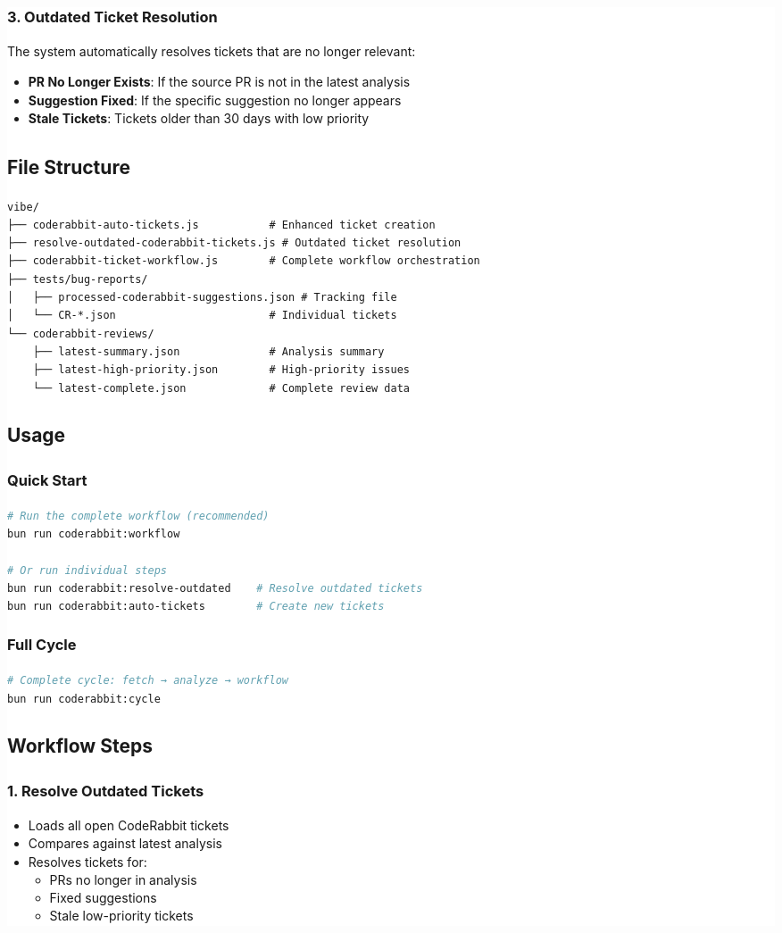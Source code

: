 ### 3. Outdated Ticket Resolution

The system automatically resolves tickets that are no longer relevant:

- **PR No Longer Exists**: If the source PR is not in the latest analysis
- **Suggestion Fixed**: If the specific suggestion no longer appears
- **Stale Tickets**: Tickets older than 30 days with low priority

## File Structure

```
vibe/
├── coderabbit-auto-tickets.js           # Enhanced ticket creation
├── resolve-outdated-coderabbit-tickets.js # Outdated ticket resolution
├── coderabbit-ticket-workflow.js        # Complete workflow orchestration
├── tests/bug-reports/
│   ├── processed-coderabbit-suggestions.json # Tracking file
│   └── CR-*.json                        # Individual tickets
└── coderabbit-reviews/
    ├── latest-summary.json              # Analysis summary
    ├── latest-high-priority.json        # High-priority issues
    └── latest-complete.json             # Complete review data
```

## Usage

### Quick Start
```bash
# Run the complete workflow (recommended)
bun run coderabbit:workflow

# Or run individual steps
bun run coderabbit:resolve-outdated    # Resolve outdated tickets
bun run coderabbit:auto-tickets        # Create new tickets
```

### Full Cycle
```bash
# Complete cycle: fetch → analyze → workflow
bun run coderabbit:cycle
```

## Workflow Steps

### 1. Resolve Outdated Tickets
- Loads all open CodeRabbit tickets
- Compares against latest analysis
- Resolves tickets for:
  - PRs no longer in analysis
  - Fixed suggestions
  - Stale low-priority tickets
